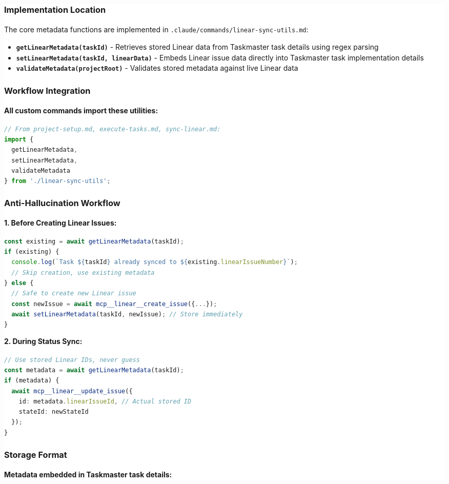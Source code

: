 ### Implementation Location

The core metadata functions are implemented in `.claude/commands/linear-sync-utils.md`:

- **`getLinearMetadata(taskId)`** - Retrieves stored Linear data from Taskmaster task details using regex parsing
- **`setLinearMetadata(taskId, linearData)`** - Embeds Linear issue data directly into Taskmaster task implementation details
- **`validateMetadata(projectRoot)`** - Validates stored metadata against live Linear data

### Workflow Integration

**All custom commands import these utilities:**

```typescript
// From project-setup.md, execute-tasks.md, sync-linear.md:
import { 
  getLinearMetadata, 
  setLinearMetadata, 
  validateMetadata 
} from './linear-sync-utils';
```

### Anti-Hallucination Workflow

**1. Before Creating Linear Issues:**

```typescript
const existing = await getLinearMetadata(taskId);
if (existing) {
  console.log(`Task ${taskId} already synced to ${existing.linearIssueNumber}`);
  // Skip creation, use existing metadata
} else {
  // Safe to create new Linear issue
  const newIssue = await mcp__linear__create_issue({...});
  await setLinearMetadata(taskId, newIssue); // Store immediately
}
```

**2. During Status Sync:**
```typescript
// Use stored Linear IDs, never guess
const metadata = await getLinearMetadata(taskId);
if (metadata) {
  await mcp__linear__update_issue({
    id: metadata.linearIssueId, // Actual stored ID
    stateId: newStateId
  });
}
```

### Storage Format

**Metadata embedded in Taskmaster task details:**
